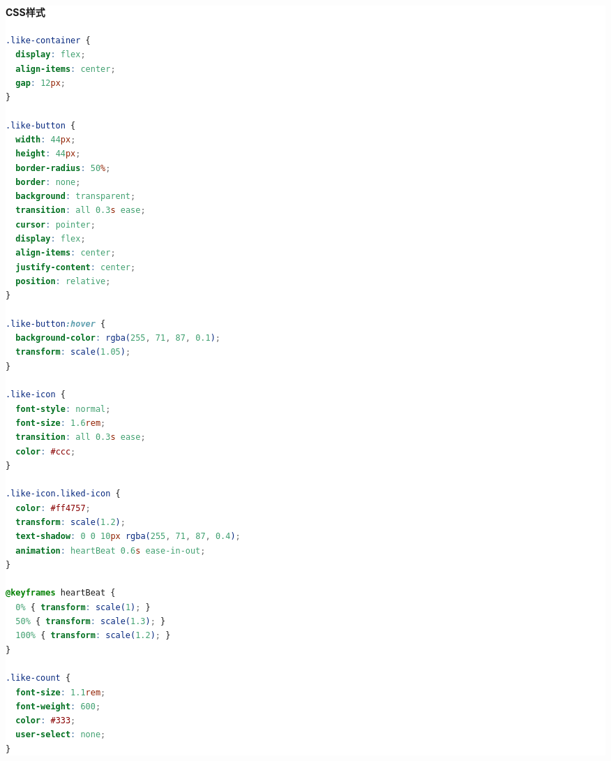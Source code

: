 #### CSS样式
```css
.like-container {
  display: flex;
  align-items: center;
  gap: 12px;
}

.like-button {
  width: 44px;
  height: 44px;
  border-radius: 50%;
  border: none;
  background: transparent;
  transition: all 0.3s ease;
  cursor: pointer;
  display: flex;
  align-items: center;
  justify-content: center;
  position: relative;
}

.like-button:hover {
  background-color: rgba(255, 71, 87, 0.1);
  transform: scale(1.05);
}

.like-icon {
  font-style: normal;
  font-size: 1.6rem;
  transition: all 0.3s ease;
  color: #ccc;
}

.like-icon.liked-icon {
  color: #ff4757;
  transform: scale(1.2);
  text-shadow: 0 0 10px rgba(255, 71, 87, 0.4);
  animation: heartBeat 0.6s ease-in-out;
}

@keyframes heartBeat {
  0% { transform: scale(1); }
  50% { transform: scale(1.3); }
  100% { transform: scale(1.2); }
}

.like-count {
  font-size: 1.1rem;
  font-weight: 600;
  color: #333;
  user-select: none;
}
```
